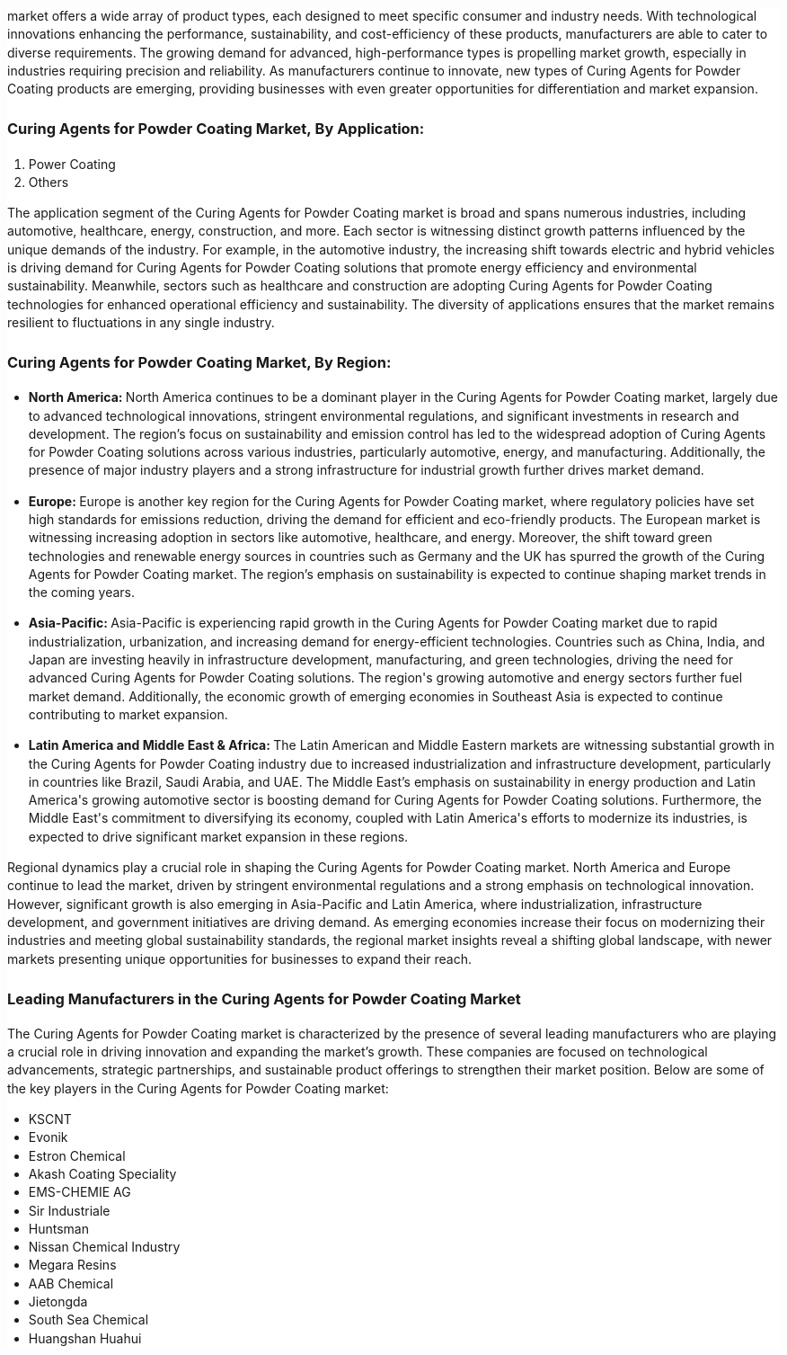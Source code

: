 market offers a wide array of product types, each designed to meet specific consumer and industry needs. With technological innovations enhancing the performance, sustainability, and cost-efficiency of these products, manufacturers are able to cater to diverse requirements. The growing demand for advanced, high-performance types is propelling market growth, especially in industries requiring precision and reliability. As manufacturers continue to innovate, new types of Curing Agents for Powder Coating products are emerging, providing businesses with even greater opportunities for differentiation and market expansion.</p><h3>Curing Agents for Powder Coating Market,&nbsp;By Application:</h3><ol><li>Power Coating<li> Others</li></ol><p>The application segment of the Curing Agents for Powder Coating market is broad and spans numerous industries, including automotive, healthcare, energy, construction, and more. Each sector is witnessing distinct growth patterns influenced by the unique demands of the industry. For example, in the automotive industry, the increasing shift towards electric and hybrid vehicles is driving demand for Curing Agents for Powder Coating solutions that promote energy efficiency and environmental sustainability. Meanwhile, sectors such as healthcare and construction are adopting Curing Agents for Powder Coating technologies for enhanced operational efficiency and sustainability. The diversity of applications ensures that the market remains resilient to fluctuations in any single industry.</p><h3>Curing Agents for Powder Coating Market, By Region:</h3><ul><li><p><strong>North America:&nbsp;</strong>North America continues to be a dominant player in the Curing Agents for Powder Coating market, largely due to advanced technological innovations, stringent environmental regulations, and significant investments in research and development. The region&rsquo;s focus on sustainability and emission control has led to the widespread adoption of Curing Agents for Powder Coating solutions across various industries, particularly automotive, energy, and manufacturing. Additionally, the presence of major industry players and a strong infrastructure for industrial growth further drives market demand.</p></li><li><p><strong><strong>Europe:&nbsp;</strong></strong>Europe is another key region for the Curing Agents for Powder Coating market, where regulatory policies have set high standards for emissions reduction, driving the demand for efficient and eco-friendly products. The European market is witnessing increasing adoption in sectors like automotive, healthcare, and energy. Moreover, the shift toward green technologies and renewable energy sources in countries such as Germany and the UK has spurred the growth of the Curing Agents for Powder Coating market. The region&rsquo;s emphasis on sustainability is expected to continue shaping market trends in the coming years.</p></li><li><p><strong><strong>Asia-Pacific:&nbsp;</strong></strong>Asia-Pacific is experiencing rapid growth in the Curing Agents for Powder Coating market due to rapid industrialization, urbanization, and increasing demand for energy-efficient technologies. Countries such as China, India, and Japan are investing heavily in infrastructure development, manufacturing, and green technologies, driving the need for advanced Curing Agents for Powder Coating solutions. The region's growing automotive and energy sectors further fuel market demand. Additionally, the economic growth of emerging economies in Southeast Asia is expected to continue contributing to market expansion.</p></li><li><p><strong><strong>Latin America and Middle East &amp; Africa:&nbsp;</strong></strong>The Latin American and Middle Eastern markets are witnessing substantial growth in the Curing Agents for Powder Coating industry due to increased industrialization and infrastructure development, particularly in countries like Brazil, Saudi Arabia, and UAE. The Middle East&rsquo;s emphasis on sustainability in energy production and Latin America's growing automotive sector is boosting demand for Curing Agents for Powder Coating solutions. Furthermore, the Middle East's commitment to diversifying its economy, coupled with Latin America's efforts to modernize its industries, is expected to drive significant market expansion in these regions.</p></li></ul><p>Regional dynamics play a crucial role in shaping the Curing Agents for Powder Coating market. North America and Europe continue to lead the market, driven by stringent environmental regulations and a strong emphasis on technological innovation. However, significant growth is also emerging in Asia-Pacific and Latin America, where industrialization, infrastructure development, and government initiatives are driving demand. As emerging economies increase their focus on modernizing their industries and meeting global sustainability standards, the regional market insights reveal a shifting global landscape, with newer markets presenting unique opportunities for businesses to expand their reach.</p><h3><strong>Leading Manufacturers in the Curing Agents for Powder Coating Market</strong></h3><p>The Curing Agents for Powder Coating market is characterized by the presence of several leading manufacturers who are playing a crucial role in driving innovation and expanding the market&rsquo;s growth. These companies are focused on technological advancements, strategic partnerships, and sustainable product offerings to strengthen their market position. Below are some of the key players in the Curing Agents for Powder Coating market:</p></div><div class="article-main__content" data-test-id="publishing-text-block"><ul><li><span class="">KSCNT<li>Evonik<li>Estron Chemical<li>Akash Coating Speciality<li>EMS-CHEMIE AG<li>Sir Industriale<li>Huntsman<li>Nissan Chemical Industry<li>Megara Resins<li>AAB Chemical<li>Jietongda<li>South Sea Chemical<li>Huangshan Huahui